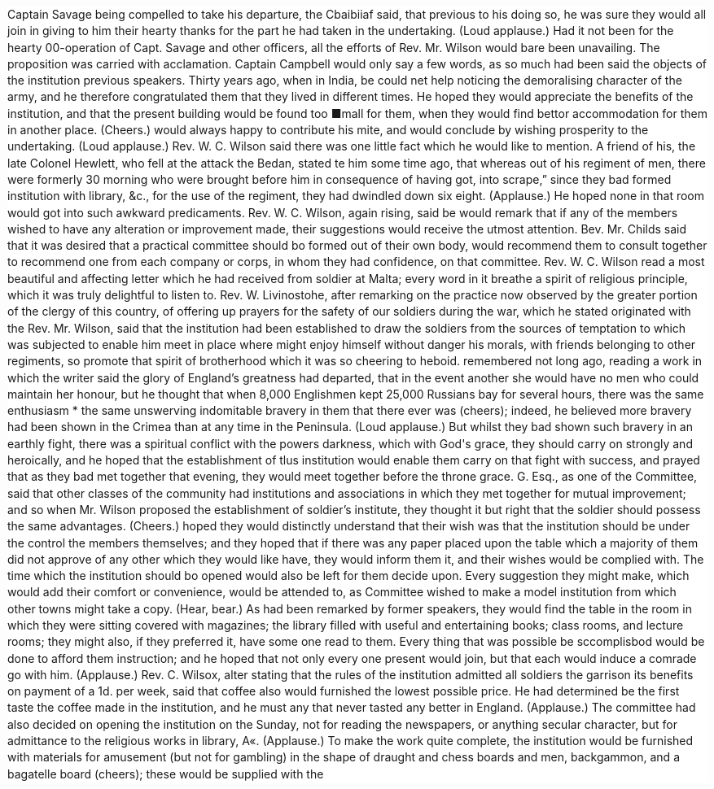 Captain Savage being compelled to take his departure, the Cbaibiiaf said, that previous to his doing so, he was sure they would all join in giving to him their hearty thanks for the part he had taken in the undertaking. (Loud applause.) Had it not been for the hearty 00-operation of Capt. Savage and other officers, all the efforts of Rev. Mr. Wilson would bare been unavailing. The proposition was carried with acclamation. Captain Campbell would only say a few words, as so much had been said the objects of the institution previous speakers. Thirty years ago, when in India, be could net help noticing the demoralising character of the army, and he therefore congratulated them that they lived in different times. He hoped they would appreciate the benefits of the institution, and that the present building would be found too ■mall for them, when they would find bettor accommodation for them in another place. (Cheers.) would always happy to contribute his mite, and would conclude by wishing prosperity to the undertaking. (Loud applause.) Rev. W. C. Wilson said there was one little fact which he would like to mention. A friend of his, the late Colonel Hewlett, who fell at the attack the Bedan, stated te him some time ago, that whereas out of his regiment of men, there were formerly 30 morning who were brought before him in consequence of having got, into scrape,” since they bad formed institution with library, &c., for the use of the regiment, they had dwindled down six eight. (Applause.) He hoped none in that room would got into such awkward predicaments. Rev. W. C. Wilson, again rising, said be would remark that if any of the members wished to have any alteration or improvement made, their suggestions would receive the utmost attention. Bev. Mr. Childs said that it was desired that a practical committee should bo formed out of their own body, would recommend them to consult together to recommend one from each company or corps, in whom they had confidence, on that committee. Rev. W. C. Wilson read a most beautiful and affecting letter which he had received from soldier at Malta; every word in it breathe a spirit of religious principle, which it was truly delightful to listen to. Rev. W. Livinostohe, after remarking on the practice now observed by the greater portion of the clergy of this country, of offering up prayers for the safety of our soldiers during the war, which he stated originated with the Rev. Mr. Wilson, said that the institution had been established to draw the soldiers from the sources of temptation to which was subjected to enable him meet in place where might enjoy himself without danger his morals, with friends belonging to other regiments, so promote that spirit of brotherhood which it was so cheering to heboid. remembered not long ago, reading a work in which the writer said the glory of England’s greatness had departed, that in the event another she would have no men who could maintain her honour, but he thought that when 8,000 Englishmen kept 25,000 Russians bay for several hours, there was the same enthusiasm * the same unswerving indomitable bravery in them that there ever was (cheers); indeed, he believed more bravery had been shown in the Crimea than at any time in the Peninsula. (Loud applause.) But whilst they bad shown such bravery in an earthly fight, there was a spiritual conflict with the powers darkness, which with God's grace, they should carry on strongly and heroically, and he hoped that the establishment of tlus institution would enable them carry on that fight with success, and prayed that as they bad met together that evening, they would meet together before the throne grace. G. Esq., as one of the Committee, said that other classes of the community had institutions and associations in which they met together for mutual improvement; and so when Mr. Wilson proposed the establishment of soldier’s institute, they thought it but right that the soldier should possess the same advantages. (Cheers.) hoped they would distinctly understand that their wish was that the institution should be under the control the members themselves; and they hoped that if there was any paper placed upon the table which a majority of them did not approve of any other which they would like have, they would inform them it, and their wishes would be complied with. The time which the institution should bo opened would also be left for them decide upon. Every suggestion they might make, which would add their comfort or convenience, would be attended to, as Committee wished to make a model institution from which other towns might take a copy. (Hear, bear.) As had been remarked by former speakers, they would find the table in the room in which they were sitting covered with magazines; the library filled with useful and entertaining books; class rooms, and lecture rooms; they might also, if they preferred it, have some one read to them. Every thing that was possible be sccomplisbod would be done to afford them instruction; and he hoped that not only every one present would join, but that each would induce a comrade go with him. (Applause.) Rev. C. Wilsox, alter stating that the rules of the institution admitted all soldiers the garrison its benefits on payment of a 1d. per week, said that coffee also would furnished the lowest possible price. He had determined be the first taste the coffee made in the institution, and he must any that never tasted any better in England. (Applause.) The committee had also decided on opening the institution on the Sunday, not for reading the newspapers, or anything secular character, but for admittance to the religious works in library, A«. (Applause.) To make the work quite complete, the institution would be furnished with materials for amusement (but not for gambling) in the shape of draught and chess boards and men, backgammon, and a bagatelle board (cheers); these would be supplied with the